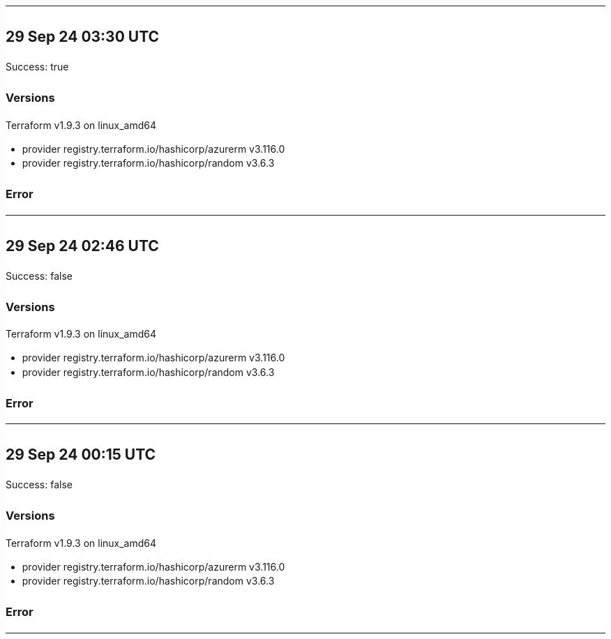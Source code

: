 
---

## 29 Sep 24 03:30 UTC

Success: true

### Versions

Terraform v1.9.3
on linux_amd64
+ provider registry.terraform.io/hashicorp/azurerm v3.116.0
+ provider registry.terraform.io/hashicorp/random v3.6.3

### Error



---

## 29 Sep 24 02:46 UTC

Success: false

### Versions

Terraform v1.9.3
on linux_amd64
+ provider registry.terraform.io/hashicorp/azurerm v3.116.0
+ provider registry.terraform.io/hashicorp/random v3.6.3

### Error



---

## 29 Sep 24 00:15 UTC

Success: false

### Versions

Terraform v1.9.3
on linux_amd64
+ provider registry.terraform.io/hashicorp/azurerm v3.116.0
+ provider registry.terraform.io/hashicorp/random v3.6.3

### Error



---
